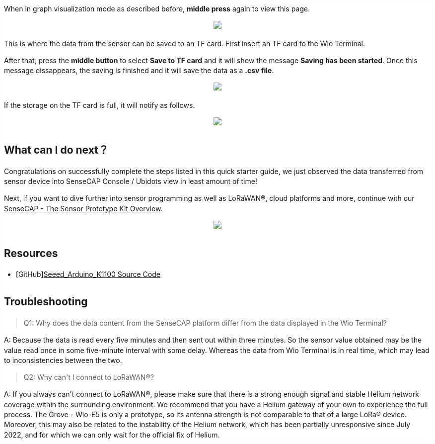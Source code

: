 When in graph visualization mode as described before, **middle press** again to view this page.

<div align=center><img width=800 src="https://files.seeedstudio.com/wiki/K1100-quick-start/65.png"/></div>

This is where the data from the sensor can be saved to an TF card. First insert an TF card to the Wio Terminal.

After that, press the **middle button** to select **Save to TF card** and it will show the message **Saving has been started**. Once this message dissappears, the saving is finished and it will save the data as a **.csv file**.

<div align=center><img width=800 src="https://files.seeedstudio.com/wiki/K1100-quick-start/64.png"/></div>

If the storage on the TF card is full, it will notify as follows.

<div align=center><img width=800 src="https://files.seeedstudio.com/wiki/K1100-quick-start/66.png"/></div>


## What can I do next？

Congratulations on successfully complete the steps listed in this quick starter guide, we just observed the data transferred from sensor device into SenseCAP Console / Ubidots view in least amount of time!


Next, if you want to dive further into sensor programming as well as LoRaWAN®, cloud platforms and more, continue with our [SenseCAP - The Sensor Prototype Kit Overview](https://wiki.seeedstudio.com/K1100-Getting-Started/).

<td align="center"><div align=center><img width = 800 src="https://files.seeedstudio.com/wiki/K1101/41.png"/></div></td>



## Resources

- [GitHub][Seeed_Arduino_K1100 Source Code](https://github.com/Seeed-Studio/Seeed_Arduino_K1100)

## Troubleshooting

> Q1: Why does the data content from the SenseCAP platform differ from the data displayed in the Wio Terminal?

A: Because the data is read every five minutes and then sent out within three minutes. So the sensor value obtained may be the value read once in some five-minute interval with some delay. Whereas the data from Wio Terminal is in real time, which may lead to inconsistencies between the two.

> Q2: Why can't I connect to LoRaWAN®?

A: If you always can't connect to LoRaWAN®, please make sure that there is a strong enough signal and stable Helium network coverage within the surrounding environment. We recommend that you have a Helium gateway of your own to experience the full process. The Grove - Wio-E5 is only a prototype, so its antenna strength is not comparable to that of a large LoRa® device.
Moreover, this may also be related to the instability of the Helium network, which has been partially unresponsive since July 2022, and for which we can only wait for the official fix of Helium.
